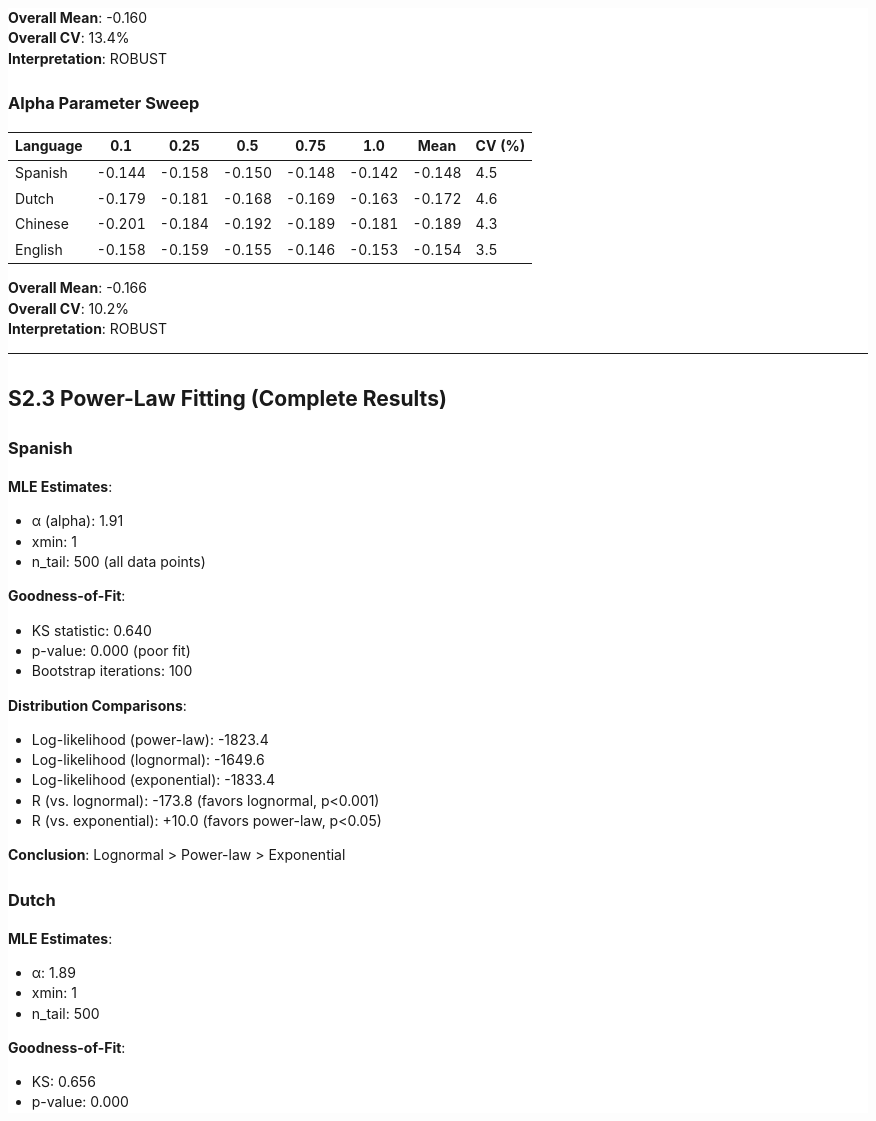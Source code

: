 **Overall Mean**: -0.160  
**Overall CV**: 13.4%  
**Interpretation**: ROBUST

### Alpha Parameter Sweep

| Language | 0.1 | 0.25 | 0.5 | 0.75 | 1.0 | Mean | CV (%) |
|----------|-----|------|-----|------|-----|------|--------|
| Spanish  | -0.144 | -0.158 | -0.150 | -0.148 | -0.142 | -0.148 | 4.5  |
| Dutch    | -0.179 | -0.181 | -0.168 | -0.169 | -0.163 | -0.172 | 4.6  |
| Chinese  | -0.201 | -0.184 | -0.192 | -0.189 | -0.181 | -0.189 | 4.3  |
| English  | -0.158 | -0.159 | -0.155 | -0.146 | -0.153 | -0.154 | 3.5  |

**Overall Mean**: -0.166  
**Overall CV**: 10.2%  
**Interpretation**: ROBUST

---

## S2.3 Power-Law Fitting (Complete Results)

### Spanish

**MLE Estimates**:
- α (alpha): 1.91
- xmin: 1
- n_tail: 500 (all data points)

**Goodness-of-Fit**:
- KS statistic: 0.640
- p-value: 0.000 (poor fit)
- Bootstrap iterations: 100

**Distribution Comparisons**:
- Log-likelihood (power-law): -1823.4
- Log-likelihood (lognormal): -1649.6
- Log-likelihood (exponential): -1833.4
- R (vs. lognormal): -173.8 (favors lognormal, p<0.001)
- R (vs. exponential): +10.0 (favors power-law, p<0.05)

**Conclusion**: Lognormal > Power-law > Exponential

### Dutch

**MLE Estimates**:
- α: 1.89
- xmin: 1
- n_tail: 500

**Goodness-of-Fit**:
- KS: 0.656
- p-value: 0.000
